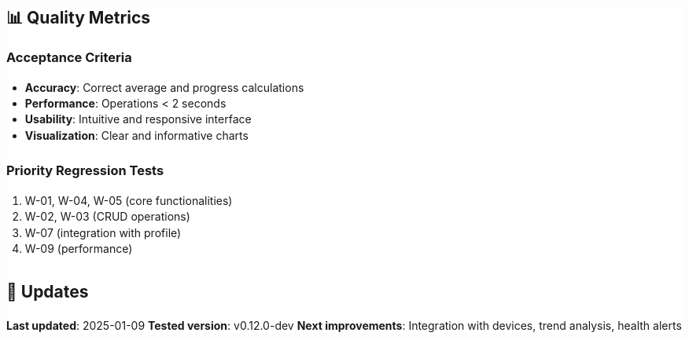 ## 📊 Quality Metrics

### Acceptance Criteria
- **Accuracy**: Correct average and progress calculations
- **Performance**: Operations < 2 seconds
- **Usability**: Intuitive and responsive interface
- **Visualization**: Clear and informative charts

### Priority Regression Tests
1. W-01, W-04, W-05 (core functionalities)
2. W-02, W-03 (CRUD operations)
3. W-07 (integration with profile)
4. W-09 (performance)

## 🔄 Updates

**Last updated**: 2025-01-09
**Tested version**: v0.12.0-dev
**Next improvements**: Integration with devices, trend analysis, health alerts
